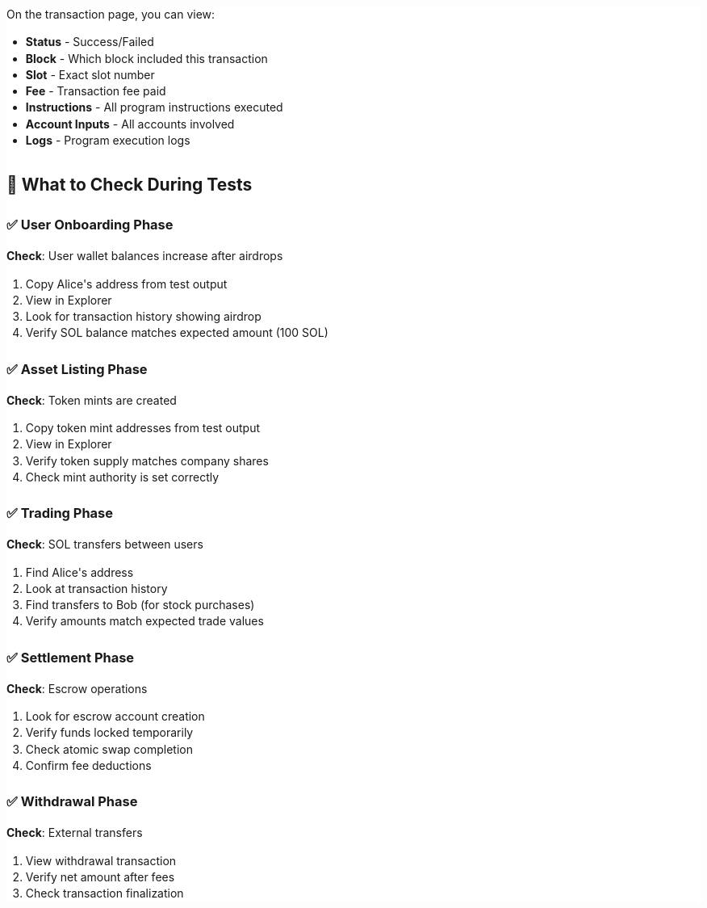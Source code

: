 On the transaction page, you can view:
- **Status** - Success/Failed
- **Block** - Which block included this transaction
- **Slot** - Exact slot number
- **Fee** - Transaction fee paid
- **Instructions** - All program instructions executed
- **Account Inputs** - All accounts involved
- **Logs** - Program execution logs

## 🎯 What to Check During Tests

### ✅ User Onboarding Phase

**Check**: User wallet balances increase after airdrops

1. Copy Alice's address from test output
2. View in Explorer
3. Look for transaction history showing airdrop
4. Verify SOL balance matches expected amount (100 SOL)

### ✅ Asset Listing Phase

**Check**: Token mints are created

1. Copy token mint addresses from test output
2. View in Explorer
3. Verify token supply matches company shares
4. Check mint authority is set correctly

### ✅ Trading Phase

**Check**: SOL transfers between users

1. Find Alice's address
2. Look at transaction history
3. Find transfers to Bob (for stock purchases)
4. Verify amounts match expected trade values

### ✅ Settlement Phase

**Check**: Escrow operations

1. Look for escrow account creation
2. Verify funds locked temporarily
3. Check atomic swap completion
4. Confirm fee deductions

### ✅ Withdrawal Phase

**Check**: External transfers

1. View withdrawal transaction
2. Verify net amount after fees
3. Check transaction finalization
